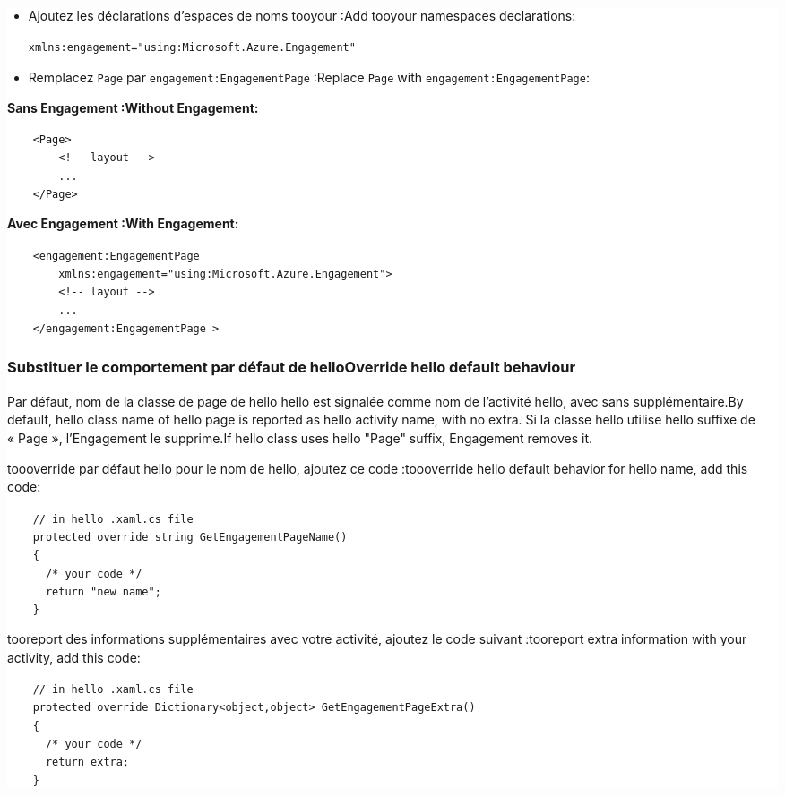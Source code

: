 * <span data-ttu-id="37000-130">Ajoutez les déclarations d’espaces de noms tooyour :</span><span class="sxs-lookup"><span data-stu-id="37000-130">Add tooyour namespaces declarations:</span></span>
  
      xmlns:engagement="using:Microsoft.Azure.Engagement"
* <span data-ttu-id="37000-131">Remplacez `Page` par `engagement:EngagementPage` :</span><span class="sxs-lookup"><span data-stu-id="37000-131">Replace `Page` with `engagement:EngagementPage`:</span></span>

<span data-ttu-id="37000-132">**Sans Engagement :**</span><span class="sxs-lookup"><span data-stu-id="37000-132">**Without Engagement:**</span></span>

        <Page>
            <!-- layout -->
            ...
        </Page>

<span data-ttu-id="37000-133">**Avec Engagement :**</span><span class="sxs-lookup"><span data-stu-id="37000-133">**With Engagement:**</span></span>

        <engagement:EngagementPage
            xmlns:engagement="using:Microsoft.Azure.Engagement">
            <!-- layout -->
            ...
        </engagement:EngagementPage >

### <a name="override-hello-default-behaviour"></a><span data-ttu-id="37000-134">Substituer le comportement par défaut de hello</span><span class="sxs-lookup"><span data-stu-id="37000-134">Override hello default behaviour</span></span>
<span data-ttu-id="37000-135">Par défaut, nom de la classe de page de hello hello est signalée comme nom de l’activité hello, avec sans supplémentaire.</span><span class="sxs-lookup"><span data-stu-id="37000-135">By default, hello class name of hello page is reported as hello activity name, with no extra.</span></span> <span data-ttu-id="37000-136">Si la classe hello utilise hello suffixe de « Page », l’Engagement le supprime.</span><span class="sxs-lookup"><span data-stu-id="37000-136">If hello class uses hello "Page" suffix, Engagement removes it.</span></span>

<span data-ttu-id="37000-137">toooverride par défaut hello pour le nom de hello, ajoutez ce code :</span><span class="sxs-lookup"><span data-stu-id="37000-137">toooverride hello default behavior for hello name, add this code:</span></span>

        // in hello .xaml.cs file
        protected override string GetEngagementPageName()
        {
          /* your code */
          return "new name";
        }

<span data-ttu-id="37000-138">tooreport des informations supplémentaires avec votre activité, ajoutez le code suivant :</span><span class="sxs-lookup"><span data-stu-id="37000-138">tooreport extra information with your activity, add this code:</span></span>

        // in hello .xaml.cs file
        protected override Dictionary<object,object> GetEngagementPageExtra()
        {
          /* your code */
          return extra;
        }
